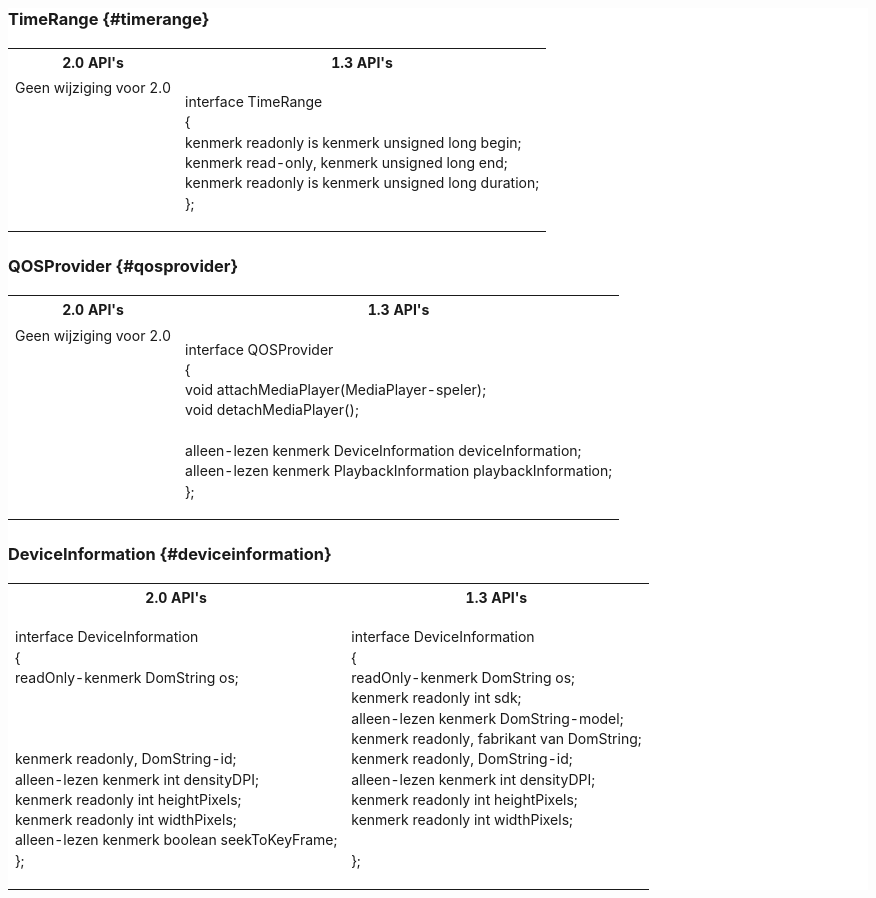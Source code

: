 ### TimeRange {#timerange}

<table> 
 <tbody> 
  <tr> 
   <th>2.0 API's</th> 
   <th>1.3 API's</th> 
  </tr> 
  <tr> 
   <td>Geen wijziging voor 2.0</td> 
   <td><p>interface TimeRange<br /> {<br /> kenmerk readonly is kenmerk unsigned long begin;<br /> kenmerk read-only, kenmerk unsigned long end;<br /> kenmerk readonly is kenmerk unsigned long duration;<br /> };</p> </td> 
  </tr> 
 </tbody> 
</table>

### QOSProvider {#qosprovider}

<table> 
 <tbody> 
  <tr> 
   <th>2.0 API's</th> 
   <th>1.3 API's</th> 
  </tr> 
  <tr> 
   <td>Geen wijziging voor 2.0</td> 
   <td><p>interface QOSProvider<br /> {<br /> void attachMediaPlayer(MediaPlayer-speler);<br /> void detachMediaPlayer();<br /> <br /> alleen-lezen kenmerk DeviceInformation deviceInformation;<br /> alleen-lezen kenmerk PlaybackInformation playbackInformation;<br /> };</p> </td> 
  </tr> 
 </tbody> 
</table>

### DeviceInformation {#deviceinformation}

<table> 
 <tbody> 
  <tr> 
   <th>2.0 API's</th> 
   <th>1.3 API's</th> 
  </tr> 
  <tr> 
   <td><p>interface DeviceInformation<br /> {<br /> readOnly-kenmerk DomString os;<br /> <br /> <br /> <br /> kenmerk readonly, DomString-id;<br /> alleen-lezen kenmerk int densityDPI;<br /> kenmerk readonly int heightPixels;<br /> kenmerk readonly int widthPixels;<br /> alleen-lezen kenmerk boolean seekToKeyFrame;<br /> };</p> </td> 
   <td><p>interface DeviceInformation<br /> {<br /> readOnly-kenmerk DomString os;<br /> kenmerk readonly int sdk;<br /> alleen-lezen kenmerk DomString-model;<br /> kenmerk readonly, fabrikant van DomString;<br /> kenmerk readonly, DomString-id;<br /> alleen-lezen kenmerk int densityDPI;<br /> kenmerk readonly int heightPixels;<br /> kenmerk readonly int widthPixels;<br /> <br /> };</p> </td> 
  </tr> 
 </tbody> 
</table>

